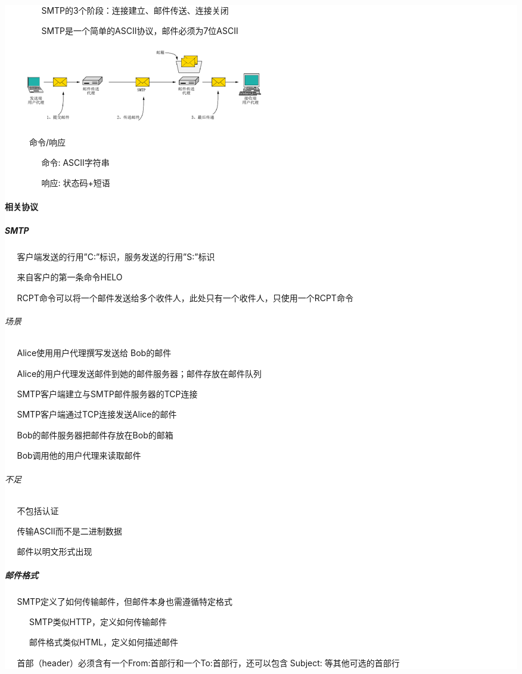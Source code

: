 $\quad$ $\quad$ $\quad$ SMTP的3个阶段：连接建立、邮件传送、连接关闭

$\quad$ $\quad$ $\quad$ SMTP是一个简单的ASCII协议，邮件必须为7位ASCII

![](../CNP/CN201.png)

$\quad$ $\quad$ 命令/响应

$\quad$ $\quad$ $\quad$ 命令: ASCII字符串

$\quad$ $\quad$ $\quad$ 响应: 状态码+短语

#### 相关协议

##### SMTP

$\quad$ 客户端发送的行用”C:”标识，服务发送的行用”S:”标识

$\quad$ 来自客户的第一条命令HELO

$\quad$ RCPT命令可以将一个邮件发送给多个收件人，此处只有一个收件人，只使用一个RCPT命令

###### 场景

$\quad$ Alice使用用户代理撰写发送给 Bob的邮件

$\quad$ Alice的用户代理发送邮件到她的邮件服务器；邮件存放在邮件队列

$\quad$ SMTP客户端建立与SMTP邮件服务器的TCP连接

$\quad$ SMTP客户端通过TCP连接发送Alice的邮件

$\quad$ Bob的邮件服务器把邮件存放在Bob的邮箱

$\quad$ Bob调用他的用户代理来读取邮件

###### 不足

$\quad$ 不包括认证

$\quad$ 传输ASCII而不是二进制数据

$\quad$ 邮件以明文形式出现

##### 邮件格式

$\quad$ SMTP定义了如何传输邮件，但邮件本身也需遵循特定格式

$\quad$ $\quad$ SMTP类似HTTP，定义如何传输邮件

$\quad$ $\quad$ 邮件格式类似HTML，定义如何描述邮件

$\quad$ 首部（header）必须含有一个From:首部行和一个To:首部行，还可以包含 Subject: 等其他可选的首部行
